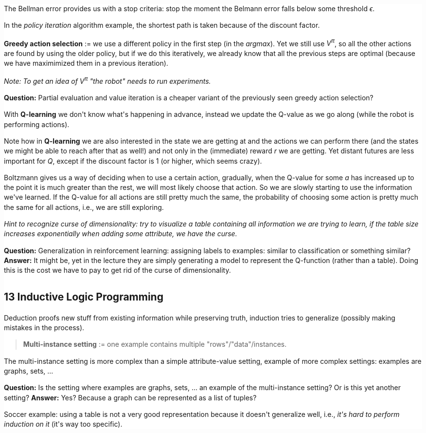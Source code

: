 The Bellman error provides us with a stop criteria: stop the moment the Belmann error falls below some threshold $\epsilon$.

In the *policy iteration* algorithm example, the shortest path is taken because of the discount factor.

**Greedy action selection** := we use a different policy in the first step (in the $argmax$). Yet we still use $V^\pi$, so all the other actions are found by using the older policy, but if we do this iteratively, we already know that all the previous steps are optimal (because we have maximimized them in a previous iteration).

*Note: To get an idea of $V^\pi$ "the robot" needs to run experiments.*

**Question:** Partial evaluation and value iteration is a cheaper variant of the previously seen greedy action selection?

With **Q-learning** we don't know what's happening in advance, instead we update the Q-value as we go along (while the robot is performing actions).

Note how in **Q-learning** we are also interested in the state we are getting at and the actions we can perform there (and the states we might be able to reach after that as well!) and not only in the (immediate) reward $r$ we are getting. Yet distant futures are less important for $Q$, except if the discount factor is 1 (or higher, which seems crazy).

Boltzmann gives us a way of deciding when to use a certain action, gradually, when the Q-value for some $a$ has increased up to the point it is much greater than the rest, we will most likely choose that action. So we are slowly starting to use the information we've learned. If the Q-value for all actions are still pretty much the same, the probability of choosing some action is pretty much the same for all actions, i.e., we are still exploring.

*Hint to recognize curse of dimensionality: try to visualize a table containing all information we are trying to learn, if the table size increases exponentially when adding some attribute, we have the curse.*

**Question:** Generalization in reinforcement learning: assigning labels to examples: similar to classification or something similar?  
**Answer:** It might be, yet in the lecture they are simply generating a model to represent the Q-function (rather than a table). Doing this is the cost we have to pay to get rid of the curse of dimensionality.

13 Inductive Logic Programming
-----

Deduction proofs new stuff from existing information while preserving truth, induction tries to generalize (possibly making mistakes in the process).

> **Multi-instance setting** := one example contains multiple "rows"/"data"/instances.

The multi-instance setting is more complex than a simple attribute-value setting, example of more complex settings: examples are graphs, sets, ...

**Question:** Is the setting where examples are graphs, sets, ... an example of the multi-instance setting? Or is this yet another setting?
**Answer:** Yes? Because a graph can be represented as a list of tuples?

Soccer example: using a table is not a very good representation because it doesn't generalize well, i.e., *it's hard to perform induction on it* (it's way too specific).
